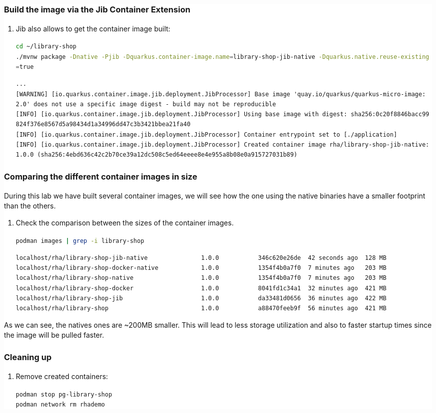 ### Build the image via the Jib Container Extension

1. Jib also allows to get the container image built:

    ~~~sh
    cd ~/library-shop
    ./mvnw package -Dnative -Pjib -Dquarkus.container-image.name=library-shop-jib-native -Dquarkus.native.reuse-existing=true
    ~~~

    ~~~output
    ...
    [WARNING] [io.quarkus.container.image.jib.deployment.JibProcessor] Base image 'quay.io/quarkus/quarkus-micro-image:2.0' does not use a specific image digest - build may not be reproducible
    [INFO] [io.quarkus.container.image.jib.deployment.JibProcessor] Using base image with digest: sha256:0c20f8846bacc99824f376e8567d5a98434d1a34996dd47c3b3421bbea21fa40
    [INFO] [io.quarkus.container.image.jib.deployment.JibProcessor] Container entrypoint set to [./application]
    [INFO] [io.quarkus.container.image.jib.deployment.JibProcessor] Created container image rha/library-shop-jib-native:1.0.0 (sha256:4ebd636c42c2b70ce39a12dc508c5ed64eeee8e4e955a8b08e0a915727031b89)
    ~~~

### Comparing the different container images in size

During this lab we have built several container images, we will see how the one using the native binaries have a smaller footprint than the others.

1. Check the comparison between the sizes of the container images.

    ~~~sh
    podman images | grep -i library-shop
    ~~~

    ~~~output
    localhost/rha/library-shop-jib-native               1.0.0           346c620e26de  42 seconds ago  128 MB
    localhost/rha/library-shop-docker-native            1.0.0           1354f4b0a7f0  7 minutes ago   203 MB
    localhost/rha/library-shop-native                   1.0.0           1354f4b0a7f0  7 minutes ago   203 MB
    localhost/rha/library-shop-docker                   1.0.0           8041fd1c34a1  32 minutes ago  421 MB
    localhost/rha/library-shop-jib                      1.0.0           da33481d0656  36 minutes ago  422 MB
    localhost/rha/library-shop                          1.0.0           a88470feeb9f  56 minutes ago  421 MB
    ~~~

As we can see, the natives ones are ~200MB smaller. This will lead to less storage utilization and also to faster startup times since the image will be pulled faster.


### Cleaning up

1. Remove created containers:

    ~~~sh
    podman stop pg-library-shop
    podman network rm rhademo
    ~~~
